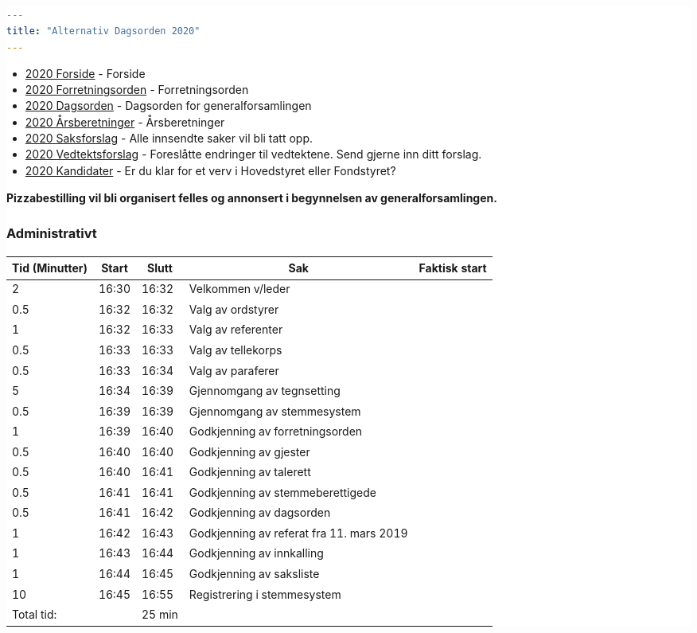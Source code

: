 ```yaml
---
title: "Alternativ Dagsorden 2020"
---
```


* [2020 Forside](/wiki/online/generalforsamlingen/genfors2020)   - Forside
* [2020 Forretningsorden](/wiki/online/generalforsamlingen/genfors2020/forretningsorden) - Forretningsorden
* [2020 Dagsorden](/wiki/online/generalforsamlingen/genfors2020/dagsorden) - Dagsorden for generalforsamlingen
* [2020 Årsberetninger](/wiki/online/generalforsamlingen/genfors2020/aarsberetninger) - Årsberetninger
* [2020 Saksforslag](/wiki/online/generalforsamlingen/genfors2020/saksforslag) - Alle innsendte saker vil bli tatt opp.
* [2020 Vedtektsforslag](/wiki/online/generalforsamlingen/genfors2020/vedtekstforslag) - Foreslåtte endringer til vedtektene. Send gjerne inn ditt forslag.
* [2020 Kandidater](/wiki/online/generalforsamlingen/genfors2020/valg) - Er du klar for et verv i Hovedstyret eller Fondstyret?

**Pizzabestilling vil bli organisert felles og annonsert i begynnelsen av generalforsamlingen.**


### Administrativt
|  Tid (Minutter) | Start   | Slutt   | Sak   | Faktisk start   |
|---|---|---|---|---|
| 2 | 16:30 | 16:32 | Velkommen v/leder | |
| 0.5 | 16:32 | 16:32 | Valg av ordstyrer  | |
| 1 | 16:32 | 16:33 | Valg av referenter | |
| 0.5 | 16:33 | 16:33 | Valg av tellekorps  | |
| 0.5 | 16:33 | 16:34 | Valg av paraferer  | |
| 5 | 16:34 | 16:39 | Gjennomgang av tegnsetting  | |
| 0.5 | 16:39 | 16:39 | Gjennomgang av stemmesystem  | |
| 1 | 16:39 | 16:40 | Godkjenning av forretningsorden  | |
| 0.5 | 16:40 | 16:40 | Godkjenning av gjester  | |
| 0.5 | 16:40 | 16:41 | Godkjenning av talerett  | |
| 0.5 | 16:41 | 16:41 | Godkjenning av stemmeberettigede  | |
| 0.5 | 16:41 | 16:42 | Godkjenning av dagsorden  | |
| 1 | 16:42 | 16:43 | Godkjenning av referat fra 11. mars 2019  | |
| 1 | 16:43 | 16:44 | Godkjenning av innkalling  | |
| 1 | 16:44 | 16:45 | Godkjenning av saksliste  | |
| 10 | 16:45 | 16:55 | Registrering i stemmesystem  | |
| Total tid: | |25 min|
